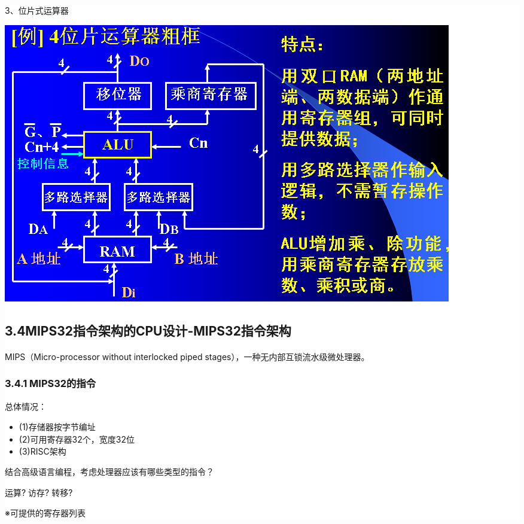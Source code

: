 3、位片式运算器

![image-20201119032737625](计算机组成原理.assets/image-20201119032737625.png)

## 3.4MIPS32指令架构的CPU设计-MIPS32指令架构

MIPS（Micro-processor without interlocked piped stages），一种无内部互锁流水级微处理器。

### 3.4.1 MIPS32的指令

总体情况：

- (1)存储器按字节编址
- (2)可用寄存器32个，宽度32位
- (3)RISC架构

结合高级语言编程，考虑处理器应该有哪些类型的指令？

运算?  访存?  转移?

 ※可提供的寄存器列表
